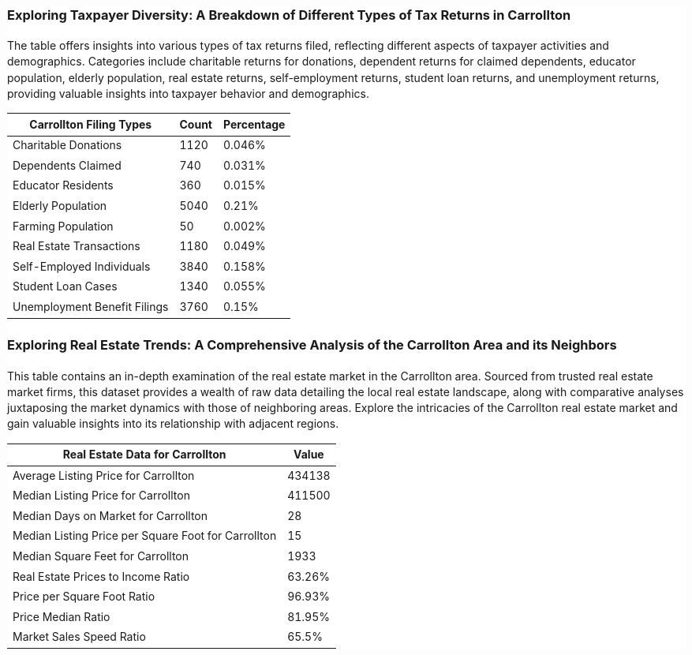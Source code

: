 ### Exploring Taxpayer Diversity: A Breakdown of Different Types of Tax Returns in Carrollton

The table offers insights into various types of tax returns filed, reflecting different aspects of taxpayer activities and demographics. Categories include charitable returns for donations, dependent returns for claimed dependents, educator population, elderly population, real estate returns, self-employment returns, student loan returns, and unemployment returns, providing valuable insights into taxpayer behavior and demographics.

| Carrollton Filing Types                    | Count | Percentage |
|--------------------------------------|-------|------------|
| Charitable Donations                 | 1120 | 0.046% |
| Dependents Claimed                   | 740 | 0.031% |
| Educator Residents                   | 360 | 0.015% |
| Elderly Population                   | 5040 | 0.21% |
| Farming Population                   | 50 | 0.002% |
| Real Estate Transactions             | 1180 | 0.049% |
| Self-Employed Individuals            | 3840 | 0.158% |
| Student Loan Cases                   | 1340 | 0.055% |
| Unemployment Benefit Filings         | 3760 | 0.15% |

### Exploring Real Estate Trends: A Comprehensive Analysis of the Carrollton Area and its Neighbors

This table contains an in-depth examination of the real estate market in the Carrollton area. Sourced from trusted real estate market firms, this dataset provides a wealth of raw data detailing the local real estate landscape, along with comparative analyses juxtaposing the market dynamics with those of neighboring areas. Explore the intricacies of the Carrollton real estate market and gain valuable insights into its relationship with adjacent regions.


| Real Estate Data for Carrollton                       | Value    |
|------------------------------------------------|----------|
| Average Listing Price for Carrollton               | 434138 |
| Median Listing Price for Carrollton                | 411500 |
| Median Days on Market for Carrollton               | 28 |
| Median Listing Price per Square Foot for Carrollton| 15 |
| Median Square Feet for Carrollton                  | 1933 |
| Real Estate Prices to Income Ratio           | 63.26% |
| Price per Square Foot Ratio                  | 96.93% |
| Price Median Ratio                           | 81.95% |
| Market Sales Speed Ratio                     | 65.5% |
